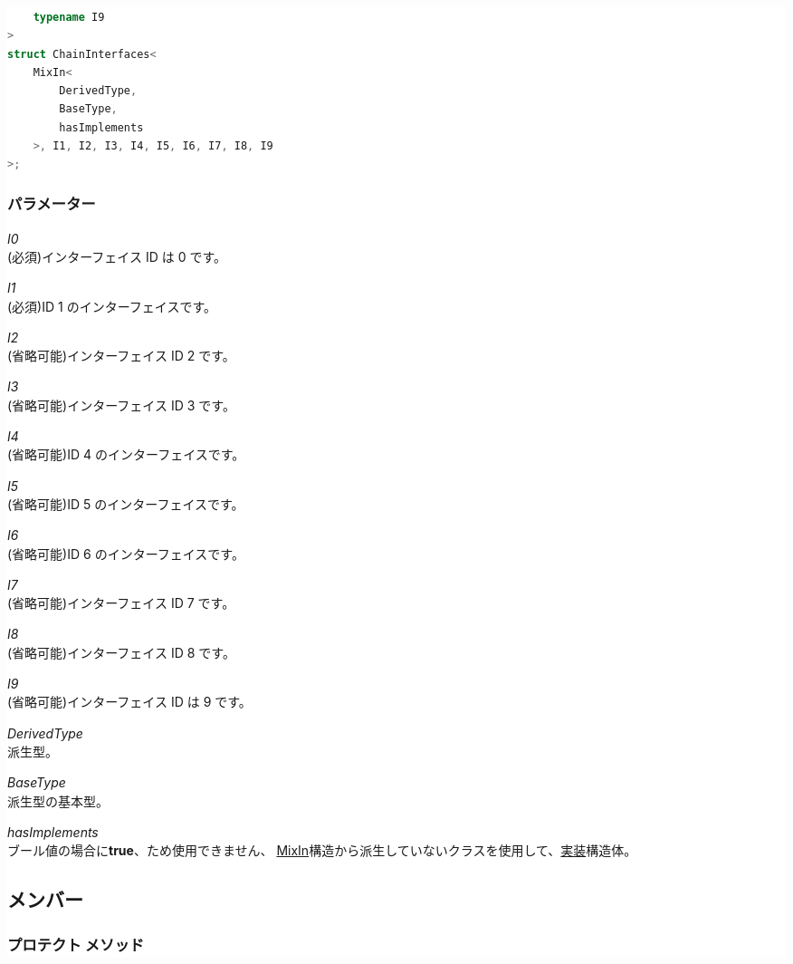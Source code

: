 ```cpp
    typename I9
>
struct ChainInterfaces<
    MixIn<
        DerivedType,
        BaseType,
        hasImplements
    >, I1, I2, I3, I4, I5, I6, I7, I8, I9
>;
```

### <a name="parameters"></a>パラメーター

*I0*<br/>
(必須)インターフェイス ID は 0 です。

*I1*<br/>
(必須)ID 1 のインターフェイスです。

*I2*<br/>
(省略可能)インターフェイス ID 2 です。

*I3*<br/>
(省略可能)インターフェイス ID 3 です。

*I4*<br/>
(省略可能)ID 4 のインターフェイスです。

*I5*<br/>
(省略可能)ID 5 のインターフェイスです。

*I6*<br/>
(省略可能)ID 6 のインターフェイスです。

*I7*<br/>
(省略可能)インターフェイス ID 7 です。

*I8*<br/>
(省略可能)インターフェイス ID 8 です。

*I9*<br/>
(省略可能)インターフェイス ID は 9 です。

*DerivedType*<br/>
派生型。

*BaseType*<br/>
派生型の基本型。

*hasImplements*<br/>
ブール値の場合に**true**、ため使用できません、 [MixIn](mixin-structure.md)構造から派生していないクラスを使用して、[実装](implements-structure.md)構造体。

## <a name="members"></a>メンバー

### <a name="protected-methods"></a>プロテクト メソッド

